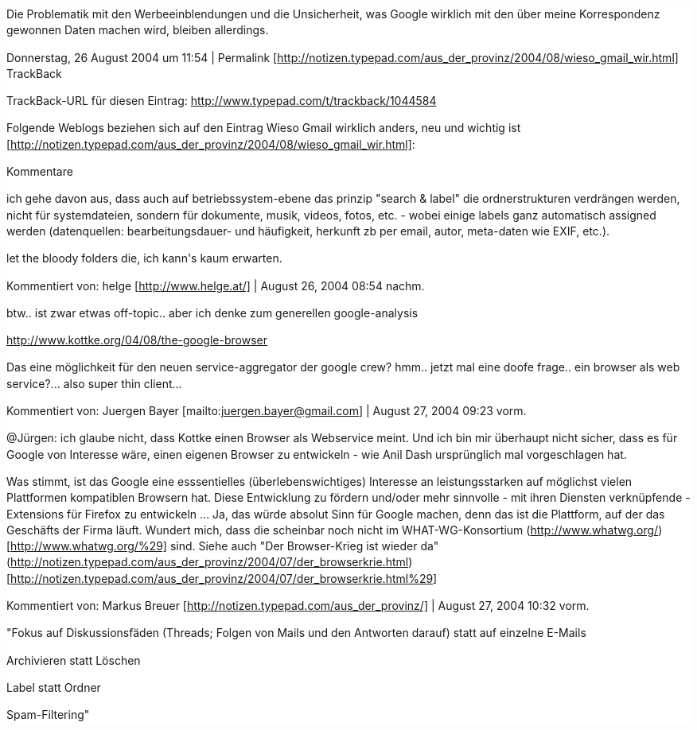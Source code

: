 Die Problematik mit den Werbeeinblendungen und die Unsicherheit, was Google wirklich mit den über meine Korrespondenz gewonnen Daten machen wird, bleiben allerdings.

Donnerstag, 26 August 2004 um 11:54 | Permalink
[http://notizen.typepad.com/aus_der_provinz/2004/08/wieso_gmail_wir.html]
TrackBack

TrackBack-URL für diesen Eintrag:
http://www.typepad.com/t/trackback/1044584

Folgende Weblogs beziehen sich auf den Eintrag Wieso Gmail wirklich
anders, neu und wichtig ist
[http://notizen.typepad.com/aus_der_provinz/2004/08/wieso_gmail_wir.html]:

Kommentare

ich gehe davon aus, dass auch auf betriebssystem-ebene das prinzip "search & label" die ordnerstrukturen verdrängen werden, nicht für systemdateien, sondern für dokumente, musik, videos, fotos, etc. - wobei einige labels ganz automatisch assigned werden (datenquellen: bearbeitungsdauer- und häufigkeit, herkunft zb per email, autor, meta-daten wie EXIF, etc.).

let the bloody folders die, ich kann's kaum erwarten.

Kommentiert von: helge [http://www.helge.at/] | August 26, 2004 08:54 nachm.

btw.. ist zwar etwas off-topic.. aber ich denke zum generellen google-analysis

http://www.kottke.org/04/08/the-google-browser

Das eine möglichkeit für den neuen service-aggregator der google crew? hmm.. jetzt mal eine doofe frage.. ein browser als web service?... also super thin client...

Kommentiert von: Juergen Bayer [mailto:juergen.bayer@gmail.com] | August
27, 2004 09:23 vorm.

@Jürgen: ich glaube nicht, dass Kottke einen Browser als Webservice meint. Und ich bin mir überhaupt nicht sicher, dass es für Google von Interesse wäre, einen eigenen Browser zu entwickeln - wie Anil Dash ursprünglich mal vorgeschlagen hat.

Was stimmt, ist das Google eine esssentielles (überlebenswichtiges) Interesse an leistungsstarken auf möglichst vielen Plattformen kompatiblen Browsern hat. Diese Entwicklung zu fördern und/oder mehr sinnvolle - mit ihren Diensten verknüpfende - Extensions für Firefox zu entwickeln ... Ja, das würde absolut Sinn für Google machen, denn das ist die Plattform, auf der das Geschäfts der Firma läuft. Wundert mich, dass die scheinbar noch nicht im WHAT-WG-Konsortium (http://www.whatwg.org/) [http://www.whatwg.org/%29] sind. Siehe auch "Der Browser-Krieg ist wieder da" (http://notizen.typepad.com/aus_der_provinz/2004/07/der_browserkrie.html) [http://notizen.typepad.com/aus_der_provinz/2004/07/der_browserkrie.html%29]

Kommentiert von: Markus Breuer
[http://notizen.typepad.com/aus_der_provinz/] | August 27, 2004 10:32 vorm.

"Fokus auf Diskussionsfäden (Threads; Folgen von Mails und den Antworten darauf) statt auf einzelne E-Mails 

Archivieren statt Löschen

Label statt Ordner

Spam-Filtering"
